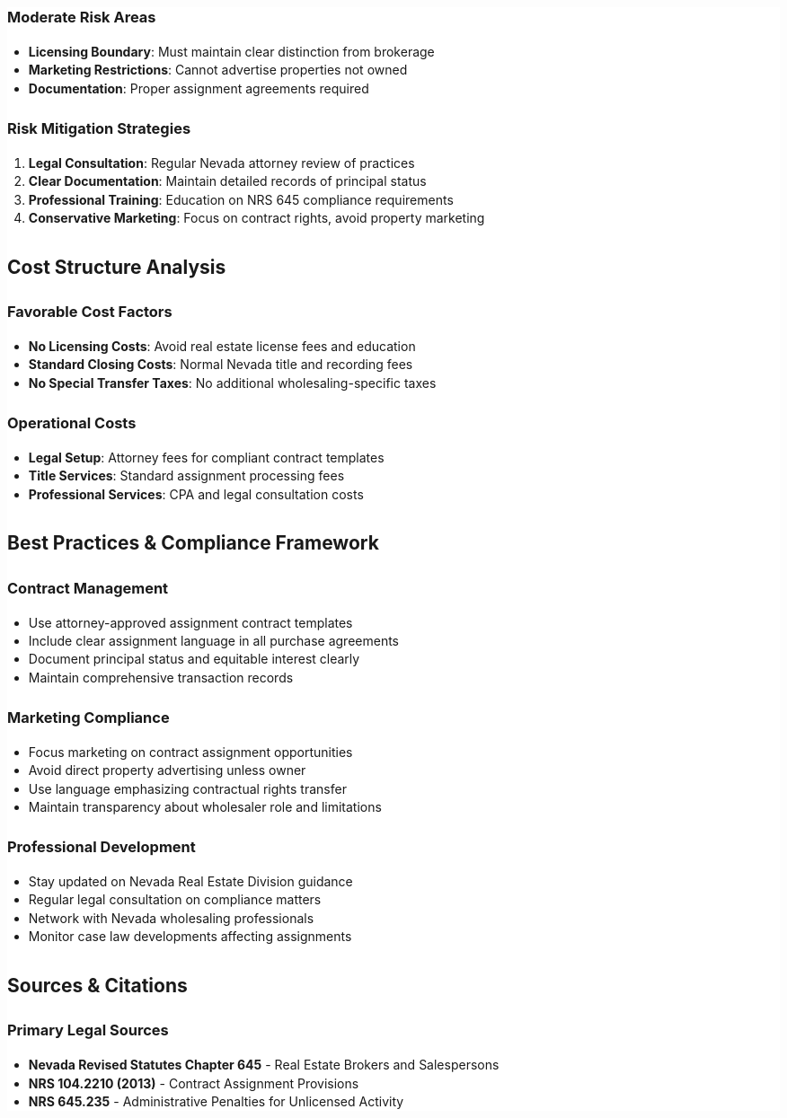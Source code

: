 ### Moderate Risk Areas
- **Licensing Boundary**: Must maintain clear distinction from brokerage
- **Marketing Restrictions**: Cannot advertise properties not owned
- **Documentation**: Proper assignment agreements required

### Risk Mitigation Strategies
1. **Legal Consultation**: Regular Nevada attorney review of practices
2. **Clear Documentation**: Maintain detailed records of principal status
3. **Professional Training**: Education on NRS 645 compliance requirements
4. **Conservative Marketing**: Focus on contract rights, avoid property marketing

## Cost Structure Analysis

### Favorable Cost Factors
- **No Licensing Costs**: Avoid real estate license fees and education
- **Standard Closing Costs**: Normal Nevada title and recording fees
- **No Special Transfer Taxes**: No additional wholesaling-specific taxes

### Operational Costs
- **Legal Setup**: Attorney fees for compliant contract templates
- **Title Services**: Standard assignment processing fees
- **Professional Services**: CPA and legal consultation costs

## Best Practices & Compliance Framework

### Contract Management
- Use attorney-approved assignment contract templates
- Include clear assignment language in all purchase agreements
- Document principal status and equitable interest clearly
- Maintain comprehensive transaction records

### Marketing Compliance
- Focus marketing on contract assignment opportunities
- Avoid direct property advertising unless owner
- Use language emphasizing contractual rights transfer
- Maintain transparency about wholesaler role and limitations

### Professional Development
- Stay updated on Nevada Real Estate Division guidance
- Regular legal consultation on compliance matters
- Network with Nevada wholesaling professionals
- Monitor case law developments affecting assignments

## Sources & Citations

### Primary Legal Sources
- **Nevada Revised Statutes Chapter 645** - Real Estate Brokers and Salespersons
- **NRS 104.2210 (2013)** - Contract Assignment Provisions
- **NRS 645.235** - Administrative Penalties for Unlicensed Activity
